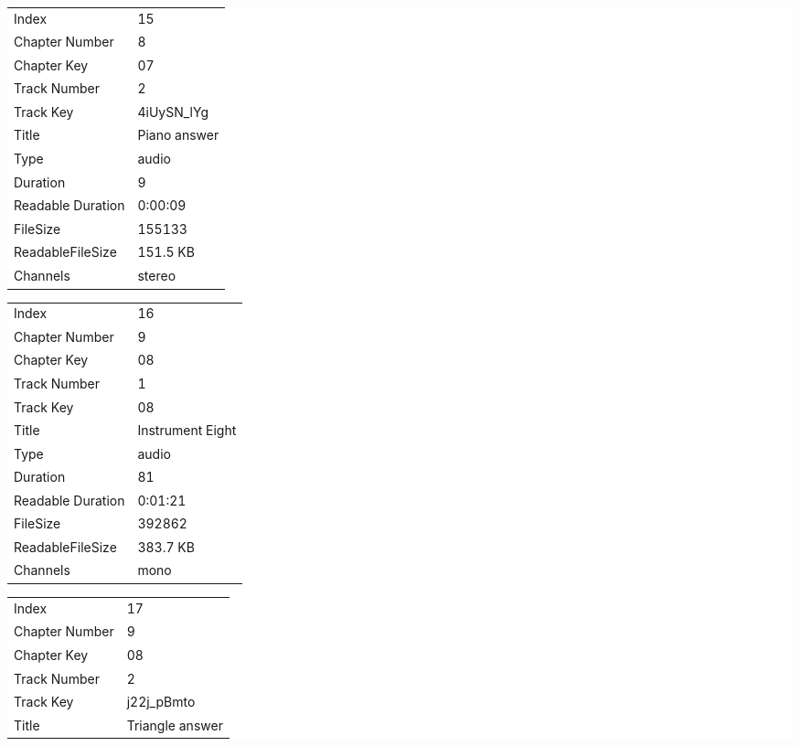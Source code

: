 |  |  |
| - | - |
| Index | 15 |
| Chapter Number | 8 |
| Chapter Key | 07 |
| Track Number | 2 |
| Track Key | 4iUySN_lYg |
| Title | Piano answer |
| Type | audio |
| Duration | 9 |
| Readable Duration | 0:00:09 |
| FileSize | 155133 |
| ReadableFileSize | 151.5 KB |
| Channels | stereo |

|  |  |
| - | - |
| Index | 16 |
| Chapter Number | 9 |
| Chapter Key | 08 |
| Track Number | 1 |
| Track Key | 08 |
| Title | Instrument Eight |
| Type | audio |
| Duration | 81 |
| Readable Duration | 0:01:21 |
| FileSize | 392862 |
| ReadableFileSize | 383.7 KB |
| Channels | mono |

|  |  |
| - | - |
| Index | 17 |
| Chapter Number | 9 |
| Chapter Key | 08 |
| Track Number | 2 |
| Track Key | j22j_pBmto |
| Title | Triangle answer |
